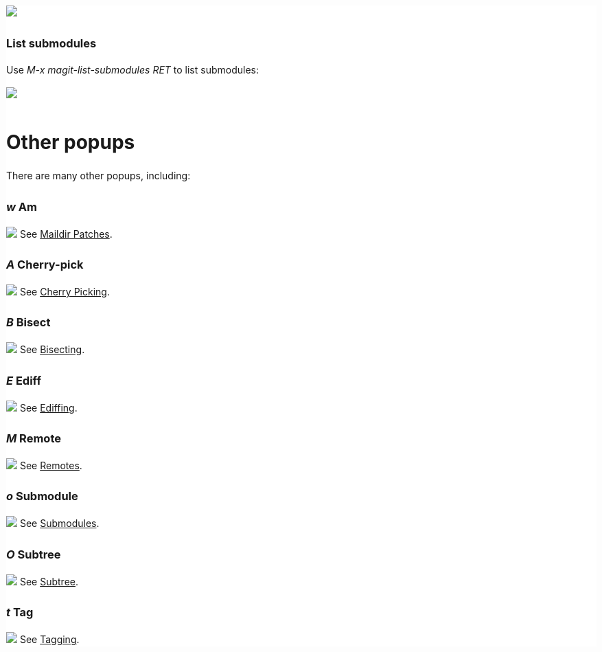 ![](/screenshots/list-repos.png)

### List submodules

Use <i>M-x magit-list-submodules RET</i> to list submodules:

![](/screenshots/list-submodules.png)

# Other popups

There are many other popups, including:

### <i>w</i> Am
![](/screenshots/popup-am.png)
See [Maildir Patches](https://magit.vc/manual/magit/Maildir-Patches.html).

### <i>A</i> Cherry-pick
![](/screenshots/popup-cherry-pick.png)
See [Cherry Picking](https://magit.vc/manual/magit/Cherry-Picking.html).

### <i>B</i> Bisect
![](/screenshots/popup-bisect.png)
See [Bisecting](https://magit.vc/manual/magit/Bisecting.html).

### <i>E</i> Ediff
![](/screenshots/popup-ediff.png)
See [Ediffing](https://magit.vc/manual/magit/Ediffing.html).

### <i>M</i> Remote
![](/screenshots/popup-remote.png)
See [Remotes](https://magit.vc/manual/magit/Remotes.html).

### <i>o</i> Submodule
![](/screenshots/popup-submodule.png)
See [Submodules](https://magit.vc/manual/magit/Submodules.html).

### <i>O</i> Subtree
![](/screenshots/popup-subtree.png)
See [Subtree](https://magit.vc/manual/magit/Subtree.html).

### <i>t</i> Tag
![](/screenshots/popup-tag.png)
See [Tagging](https://magit.vc/manual/magit/Tagging.html).
